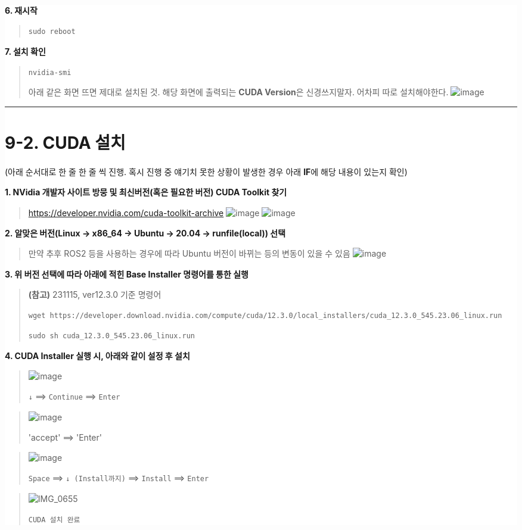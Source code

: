 **6. 재시작**
> `sudo reboot`

**7. 설치 확인**
> `nvidia-smi`
>
> 아래 같은 화면 뜨면 제대로 설치된 것. 해당 화면에 출력되는 **CUDA Version**은 신경쓰지말자. 어차피 따로 설치해야한다.
![image](https://github.com/suninbaek/test/assets/144373604/0dfa45d8-bb7a-4194-904e-3456dbc8af39)

________

# 9-2. CUDA 설치

(아래 순서대로 한 줄 한 줄 씩 진행. 혹시 진행 중 얘기치 못한 상황이 발생한 경우 아래 **IF**에 해당 내용이 있는지 확인)

**1. NVidia 개발자 사이트 방뭉 및 최신버전(혹은 필요한 버전) CUDA Toolkit 찾기**
> https://developer.nvidia.com/cuda-toolkit-archive
![image](https://github.com/suninbaek/test/assets/144373604/c55eed6b-308a-46b6-b3bc-7259f16625a3)
![image](https://github.com/suninbaek/test/assets/144373604/e9513a0b-3f32-41ab-86d1-e867c8fa69f7)

**2. 알맞은 버전(Linux -> x86_64 -> Ubuntu -> 20.04 -> runfile(local)) 선택**
> 만약 추후 ROS2 등을 사용하는 경우에 따라 Ubuntu 버전이 바뀌는 등의 변동이 있을 수 있음
![image](https://github.com/suninbaek/test/assets/144373604/b398b40c-117d-47e5-854e-2fb93530f567)

**3. 위 버전 선택에 따라 아래에 적힌 Base Installer 명령어를 통한 실행**
> **(참고)** 231115, ver12.3.0 기준 명령어
>
> `wget https://developer.download.nvidia.com/compute/cuda/12.3.0/local_installers/cuda_12.3.0_545.23.06_linux.run`
> 
> `sudo sh cuda_12.3.0_545.23.06_linux.run`

**4. CUDA Installer 실행 시, 아래와 같이 설정 후 설치**
> ![image](https://github.com/suninbaek/test/assets/144373604/ece7d27c-c48a-4f55-9fce-708d2997ad69)
>
> `↓` ==> `Continue` ==> `Enter`
>

> ![image](https://github.com/suninbaek/test/assets/144373604/faaccde4-57c5-4ff6-a3ad-572eb5e62be3)
>
> 'accept' ==> 'Enter'
>

> ![image](https://github.com/suninbaek/test/assets/144373604/7d3a5491-e992-46d2-b84f-8f43932759c3)
>
> `Space` ==> `↓ (Install까지)` ==> `Install` ==> `Enter`
>

> ![IMG_0655](https://github.com/suninbaek/test/assets/144373604/6478c783-b513-44af-a298-90b028b27e33)
> 
> `CUDA 설치 완료`
>
